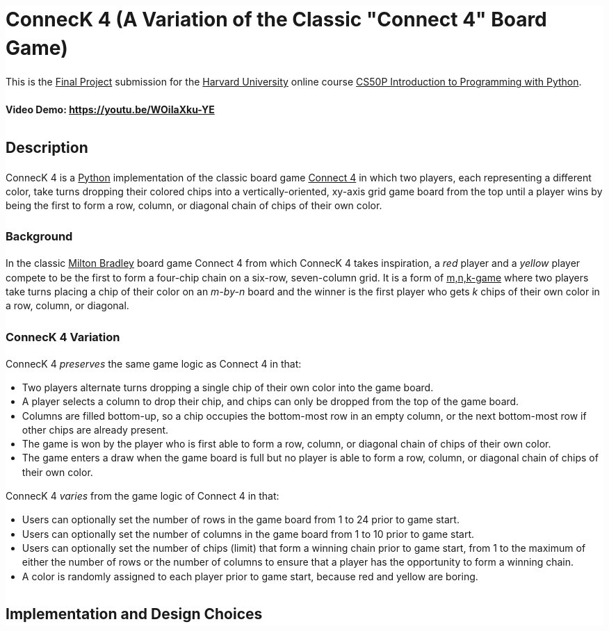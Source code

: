 # ConnecK 4 (A Variation of the Classic "Connect 4" Board Game)

This is the [Final Project](https://cs50.harvard.edu/python/2022/project/) submission for the [Harvard University](https://en.wikipedia.org/wiki/Harvard_University) online course [CS50P Introduction to Programming with Python](https://cs50.harvard.edu/python/2022/).

#### Video Demo:  <https://youtu.be/WOiIaXku-YE>

## Description

ConnecK 4 is a [Python](https://en.wikipedia.org/wiki/Python_(programming_language)) implementation of the classic board game [Connect 4](https://en.wikipedia.org/wiki/Connect_Four) in which two players, each representing a different color, take turns dropping their colored chips into a vertically-oriented, xy-axis grid game board from the top until a player wins by being the first to form a row, column, or diagonal chain of chips of their own color.

### Background

In the classic [Milton Bradley](https://en.wikipedia.org/wiki/Milton_Bradley_Company) board game Connect 4 from which ConnecK 4 takes inspiration, a *red* player and a *yellow* player compete to be the first to form a four-chip chain on a six-row, seven-column grid. It is a form of [m,n,k-game](https://en.wikipedia.org/wiki/M,n,k-game) where two players take turns placing a chip of their color on an *m-by-n* board and the winner is the first player who gets *k* chips of their own color in a row, column, or diagonal.

### ConnecK 4 Variation

ConnecK 4 *preserves* the same game logic as Connect 4 in that:
+ Two players alternate turns dropping a single chip of their own color into the game board.
+ A player selects a column to drop their chip, and chips can only be dropped from the top of the game board.
+ Columns are filled bottom-up, so a chip occupies the bottom-most row in an empty column, or the next bottom-most row if other chips are already present.
+ The game is won by the player who is first able to form a row, column, or diagonal chain of chips of their own color.
+ The game enters a draw when the game board is full but no player is able to form a row, column, or diagonal chain of chips of their own color.

ConnecK 4 *varies* from the game logic of Connect 4 in that:
+ Users can optionally set the number of rows in the game board from 1 to 24 prior to game start.
+ Users can optionally set the number of columns in the game board from 1 to 10 prior to game start.
+ Users can optionally set the number of chips (limit) that form a winning chain prior to game start, from 1 to the maximum of either the number of rows or the number of columns to ensure that a player has the opportunity to form a winning chain.
+ A color is randomly assigned to each player prior to game start, because red and yellow are boring.

## Implementation and Design Choices
